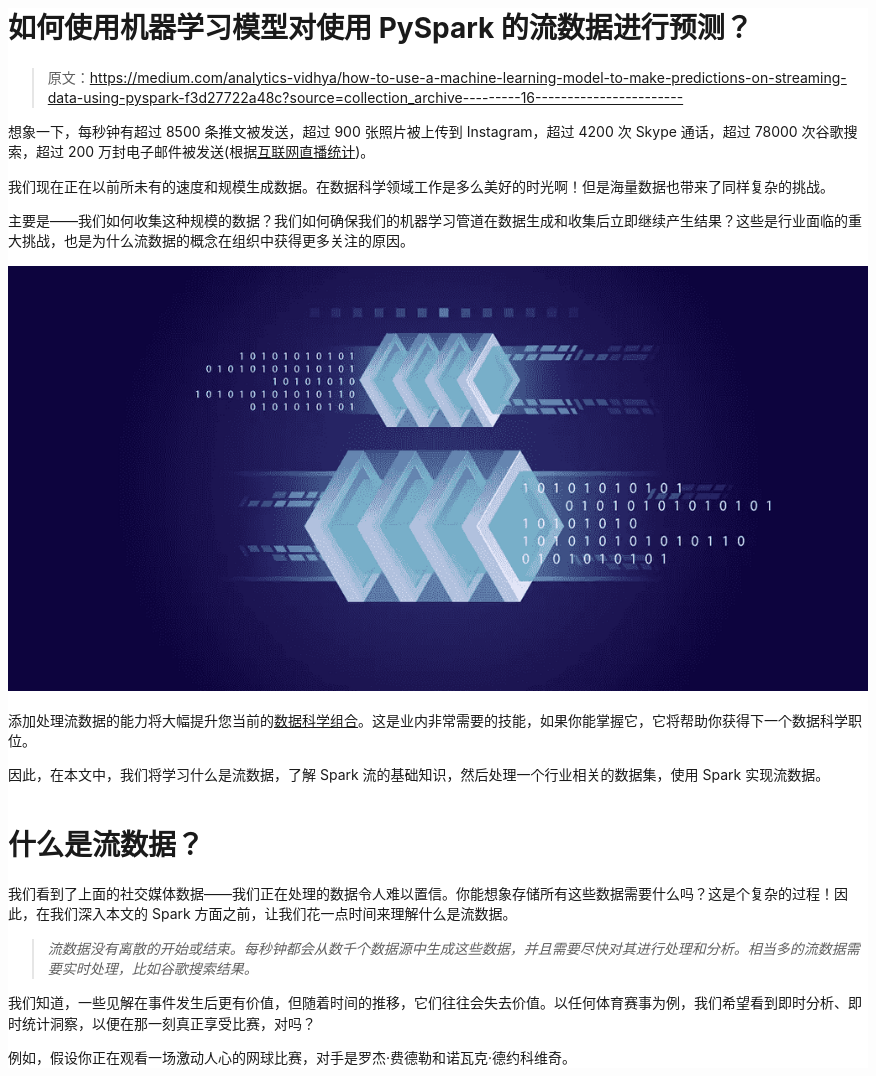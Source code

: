 # 如何使用机器学习模型对使用 PySpark 的流数据进行预测？

> 原文：<https://medium.com/analytics-vidhya/how-to-use-a-machine-learning-model-to-make-predictions-on-streaming-data-using-pyspark-f3d27722a48c?source=collection_archive---------16----------------------->

想象一下，每秒钟有超过 8500 条推文被发送，超过 900 张照片被上传到 Instagram，超过 4200 次 Skype 通话，超过 78000 次谷歌搜索，超过 200 万封电子邮件被发送(根据[互联网直播统计](https://www.internetlivestats.com/one-second/))。

我们现在正在以前所未有的速度和规模生成数据。在数据科学领域工作是多么美好的时光啊！但是海量数据也带来了同样复杂的挑战。

主要是——我们如何收集这种规模的数据？我们如何确保我们的机器学习管道在数据生成和收集后立即继续产生结果？这些是行业面临的重大挑战，也是为什么流数据的概念在组织中获得更多关注的原因。

![](img/b435775056dde465ad396607bdd3240a.png)

添加处理流数据的能力将大幅提升您当前的[数据科学组合](https://courses.analyticsvidhya.com/courses/ace-data-science-interviews?utm_source=blog&utm_medium=streaming-data-pyspark-machine-learning-model)。这是业内非常需要的技能，如果你能掌握它，它将帮助你获得下一个数据科学职位。

因此，在本文中，我们将学习什么是流数据，了解 Spark 流的基础知识，然后处理一个行业相关的数据集，使用 Spark 实现流数据。

# 什么是流数据？

我们看到了上面的社交媒体数据——我们正在处理的数据令人难以置信。你能想象存储所有这些数据需要什么吗？这是个复杂的过程！因此，在我们深入本文的 Spark 方面之前，让我们花一点时间来理解什么是流数据。

> *流数据没有离散的开始或结束。每秒钟都会从数千个数据源中生成这些数据，并且需要尽快对其进行处理和分析。相当多的流数据需要实时处理，比如谷歌搜索结果。*

我们知道，一些见解在事件发生后更有价值，但随着时间的推移，它们往往会失去价值。以任何体育赛事为例，我们希望看到即时分析、即时统计洞察，以便在那一刻真正享受比赛，对吗？

例如，假设你正在观看一场激动人心的网球比赛，对手是罗杰·费德勒和诺瓦克·德约科维奇。
